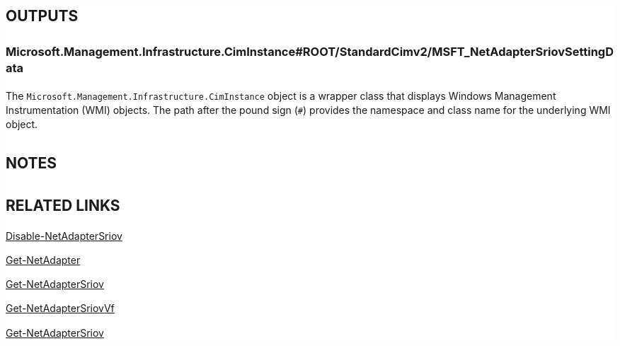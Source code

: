 ## OUTPUTS

### Microsoft.Management.Infrastructure.CimInstance#ROOT/StandardCimv2/MSFT_NetAdapterSriovSettingData
The `Microsoft.Management.Infrastructure.CimInstance` object is a wrapper class that displays Windows Management Instrumentation (WMI) objects.
The path after the pound sign (`#`) provides the namespace and class name for the underlying WMI object.

## NOTES

## RELATED LINKS

[Disable-NetAdapterSriov](./Disable-NetAdapterSriov.md)

[Get-NetAdapter](./Get-NetAdapter.md)

[Get-NetAdapterSriov](./Get-NetAdapterSriov.md)

[Get-NetAdapterSriovVf](./Get-NetAdapterSriovVf.md)

[Get-NetAdapterSriov](./Get-NetAdapterSriov.md)

